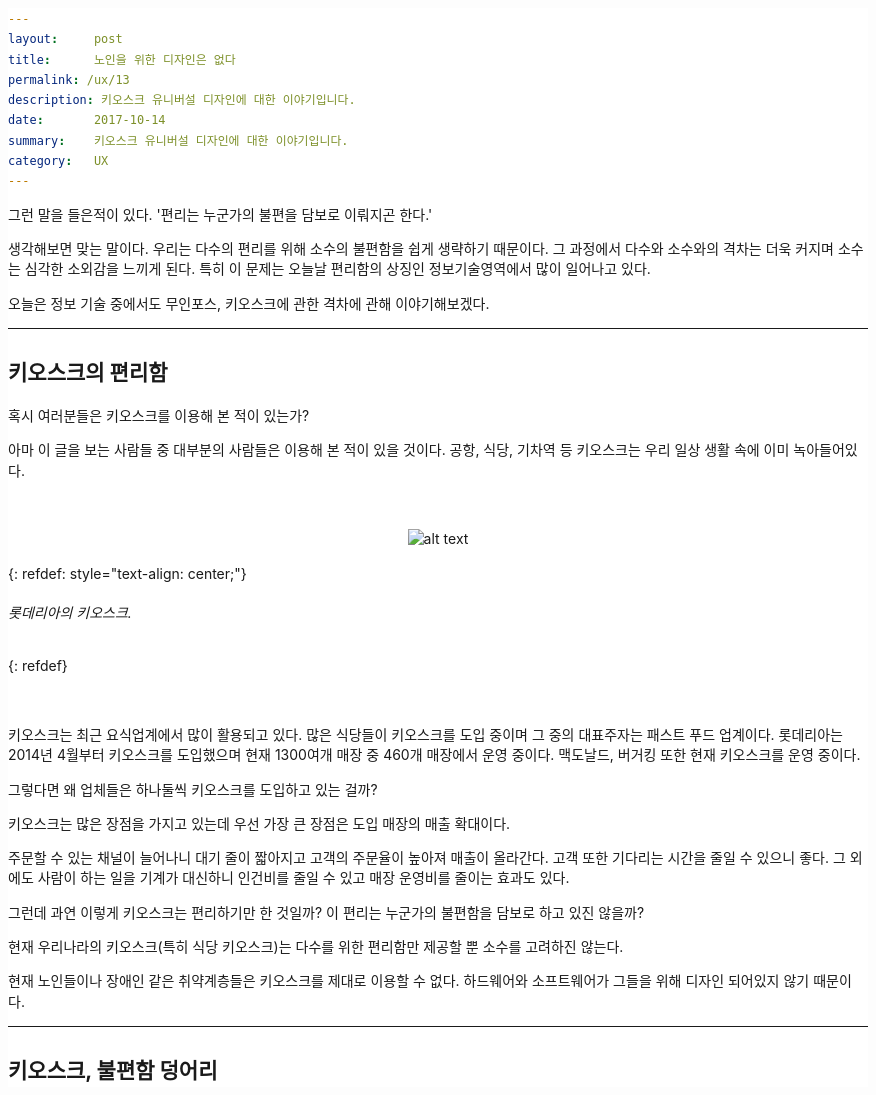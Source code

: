```yaml
---
layout:     post
title:      노인을 위한 디자인은 없다
permalink: /ux/13
description: 키오스크 유니버설 디자인에 대한 이야기입니다.
date:       2017-10-14
summary:    키오스크 유니버설 디자인에 대한 이야기입니다.
category: 	UX
---
```


그런 말을 들은적이 있다. '편리는 누군가의 불편을 담보로 이뤄지곤 한다.' 

생각해보면 맞는 말이다. 우리는 다수의 편리를 위해 소수의 불편함을 쉽게 생략하기 때문이다. 그 과정에서 다수와 소수와의 격차는 더욱 커지며 소수는 심각한 소외감을 느끼게 된다. 특히 이 문제는 오늘날 편리함의 상징인 정보기술영역에서 많이 일어나고 있다.

오늘은 정보 기술 중에서도 무인포스, 키오스크에 관한 격차에 관해 이야기해보겠다.

- - -

## 키오스크의 편리함

혹시 여러분들은 키오스크를 이용해 본 적이 있는가? 

아마 이 글을 보는 사람들 중 대부분의 사람들은 이용해 본 적이 있을 것이다. 공항, 식당, 기차역 등 키오스크는 우리 일상 생활 속에 이미 녹아들어있다.

<br>

<p align ="middle">	
 <img src="http://www.bloter.net/wp-content/uploads/2017/05/IMG_6135-1-800x600.jpg" alt="alt text" width = "70%">
</p>

{: refdef: style="text-align: center;"}
###### _롯데리아의 키오스크._
{: refdef}

<br>

키오스크는 최근 요식업계에서 많이 활용되고 있다. 많은 식당들이 키오스크를 도입 중이며 그 중의 대표주자는 패스트 푸드 업계이다. 롯데리아는 2014년 4월부터 키오스크를 도입했으며 현재 1300여개 매장 중 460개 매장에서 운영 중이다. 맥도날드, 버거킹 또한 현재 키오스크를 운영 중이다.

그렇다면 왜 업체들은 하나둘씩 키오스크를 도입하고 있는 걸까?

키오스크는 많은 장점을 가지고 있는데 우선 가장 큰 장점은 도입 매장의 매출 확대이다.

주문할 수 있는 채널이 늘어나니 대기 줄이 짧아지고 고객의 주문율이 높아져 매출이 올라간다. 고객 또한 기다리는 시간을 줄일 수 있으니 좋다. 그 외에도 사람이 하는 일을 기계가 대신하니 인건비를 줄일 수 있고 매장 운영비를 줄이는 효과도 있다. 

그런데 과연 이렇게 키오스크는 편리하기만 한 것일까? 이 편리는 누군가의 불편함을 담보로 하고 있진 않을까?

현재 우리나라의 키오스크(특히 식당 키오스크)는 다수를 위한 편리함만 제공할 뿐 소수를 고려하진 않는다.

현재 노인들이나 장애인 같은 취약계층들은 키오스크를 제대로 이용할 수 없다. 하드웨어와 소프트웨어가 그들을 위해 디자인 되어있지 않기 때문이다.

- - -

## 키오스크, 불편함 덩어리
